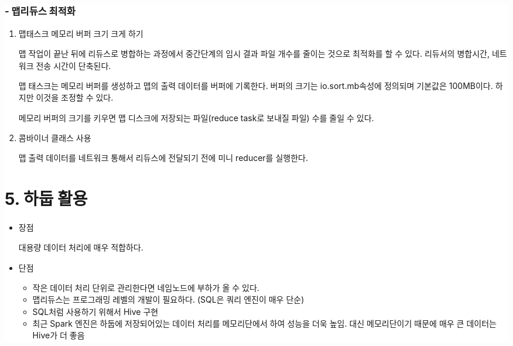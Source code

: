 

### - 맵리듀스 최적화

1. 맵태스크 메모리 버퍼 크기 크게 하기

   맵 작업이 끝난 뒤에 리듀스로 병합하는 과정에서 중간단계의 임시 결과 파일 개수를 줄이는 것으로 최적화를 할 수 있다. 리듀서의 병합시간, 네트워크 전송 시간이 단축된다.  

   맵 태스크는 메모리 버퍼를 생성하고 맵의 출력 데이터를 버퍼에 기록한다. 버퍼의 크기는 io.sort.mb속성에 정의되며 기본값은 100MB이다. 하지만 이것을 조정할 수 있다. 

   메모리 버퍼의 크기를 키우면 맵 디스크에 저장되는 파일(reduce task로 보내질 파일) 수를 줄일 수 있다. 

2. 콤바이너 클래스 사용

   맵 출력 데이터를 네트워크 통해서 리듀스에 전달되기 전에 미니 reducer를 실행한다. 



# 5. 하둡 활용

- 장점

  대용량 데이터 처리에 매우 적합하다.

- 단점

  - 작은 데이터 처리 단위로 관리한다면 네임노드에 부하가 올 수 있다.
  - 맵리듀스는 프로그래밍 레벨의 개발이 필요하다. (SQL은 쿼리 엔진이 매우 단순)
  - SQL처럼 사용하기 위해서 Hive 구현 
  - 최근 Spark 엔진은 하둡에 저장되어있는 데이터 처리를 메모리단에서 하여 성능을 더욱 높임. 대신 메모리단이기 때문에 매우 큰 데이터는 Hive가 더 좋음 

